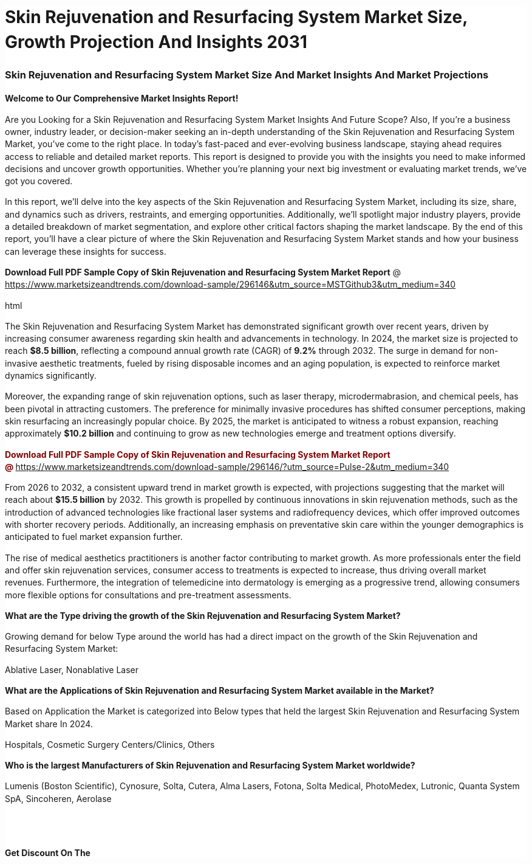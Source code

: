<H1> Skin Rejuvenation and Resurfacing System Market Size, Growth Projection And Insights 2031</H1><div class="" data-test-id=""><h3><span class="">Skin Rejuvenation and Resurfacing System Market Size And Market Insights And Market Projections</span></h3></div><div class="" data-test-id=""><p><strong>Welcome to Our Comprehensive Market Insights Report!</strong></p><p>Are you Looking for a Skin Rejuvenation and Resurfacing System Market Insights And Future Scope? Also, If you&rsquo;re a business owner, industry leader, or decision-maker seeking an in-depth understanding of the Skin Rejuvenation and Resurfacing System Market, you&rsquo;ve come to the right place. In today&rsquo;s fast-paced and ever-evolving business landscape, staying ahead requires access to reliable and detailed market reports. This report is designed to provide you with the insights you need to make informed decisions and uncover growth opportunities. Whether you&rsquo;re planning your next big investment or evaluating market trends, we&rsquo;ve got you covered.</p><p>In this report, we&rsquo;ll delve into the key aspects of the Skin Rejuvenation and Resurfacing System Market, including its size, share, and dynamics such as drivers, restraints, and emerging opportunities. Additionally, we&rsquo;ll spotlight major industry players, provide a detailed breakdown of market segmentation, and explore other critical factors shaping the market landscape. By the end of this report, you&rsquo;ll have a clear picture of where the Skin Rejuvenation and Resurfacing System Market stands and how your business can leverage these insights for success.</p><p><strong>Download Full PDF Sample Copy of Skin Rejuvenation and Resurfacing System Market Report</strong> @ <a href="https://www.marketsizeandtrends.com/download-sample/296146&utm_source=MSTGithub3&utm_medium=340" target="_blank">https://www.marketsizeandtrends.com/download-sample/296146&utm_source=MSTGithub3&utm_medium=340</a></p></div><div class="" data-test-id=""><p><span class="">html<p>The Skin Rejuvenation and Resurfacing System Market has demonstrated significant growth over recent years, driven by increasing consumer awareness regarding skin health and advancements in technology. In 2024, the market size is projected to reach <strong>$8.5 billion</strong>, reflecting a compound annual growth rate (CAGR) of <strong>9.2%</strong> through 2032. The surge in demand for non-invasive aesthetic treatments, fueled by rising disposable incomes and an aging population, is expected to reinforce market dynamics significantly.</p><p>Moreover, the expanding range of skin rejuvenation options, such as laser therapy, microdermabrasion, and chemical peels, has been pivotal in attracting customers. The preference for minimally invasive procedures has shifted consumer perceptions, making skin resurfacing an increasingly popular choice. By 2025, the market is anticipated to witness a robust expansion, reaching approximately <strong>$10.2 billion</strong> and continuing to grow as new technologies emerge and treatment options diversify.</p><p><strong><span style="color: #800000;">Download Full PDF Sample Copy of Skin Rejuvenation and Resurfacing System Market Report @</span>&nbsp;</strong><a href="https://www.marketsizeandtrends.com/download-sample/296146/?utm_source=Pulse-2&amp;utm_medium=340">https://www.marketsizeandtrends.com/download-sample/296146/?utm_source=Pulse-2&amp;utm_medium=340</a></p><p>From 2026 to 2032, a consistent upward trend in market growth is expected, with projections suggesting that the market will reach about <strong>$15.5 billion</strong> by 2032. This growth is propelled by continuous innovations in skin rejuvenation methods, such as the introduction of advanced technologies like fractional laser systems and radiofrequency devices, which offer improved outcomes with shorter recovery periods. Additionally, an increasing emphasis on preventative skin care within the younger demographics is anticipated to fuel market expansion further.</p><p>The rise of medical aesthetics practitioners is another factor contributing to market growth. As more professionals enter the field and offer skin rejuvenation services, consumer access to treatments is expected to increase, thus driving overall market revenues. Furthermore, the integration of telemedicine into dermatology is emerging as a progressive trend, allowing consumers more flexible options for consultations and pre-treatment assessments.</p></span></p><p><strong><span class="">What are the&nbsp;Type driving the growth of the Skin Rejuvenation and Resurfacing System Market?</span></strong></p></div><div class="" data-test-id=""><p><span class="">Growing demand for below Type around the world has had a direct impact on the growth of the Skin Rejuvenation and Resurfacing System Market:</span></p></div><div class="" data-test-id=""><p>Ablative Laser, Nonablative Laser</p><p><span class=""><strong>What are the&nbsp;Applications&nbsp;of Skin Rejuvenation and Resurfacing System Market available in the Market?</strong></span></p></div><div class="" data-test-id=""><p><span class="">Based on Application the Market is categorized into Below types that held the largest Skin Rejuvenation and Resurfacing System Market share In 2024.</span></p></div><div class="" data-test-id=""><p><span class="">Hospitals, Cosmetic Surgery Centers/Clinics, Others</span></p><p><span class=""><strong>Who is the largest Manufacturers of Skin Rejuvenation and Resurfacing System Market worldwide?</strong></span></p></div><div class="" data-test-id=""><p><span class="">Lumenis (Boston Scientific), Cynosure, Solta, Cutera, Alma Lasers, Fotona, Solta Medical, PhotoMedex, Lutronic, Quanta System SpA, Sincoheren, Aerolase</span></p></div><div class="" data-test-id="">&nbsp;</div><div class="" data-test-id="">&nbsp;</div><div class="" data-test-id=""><p><span class=""><strong>Get Discount On The